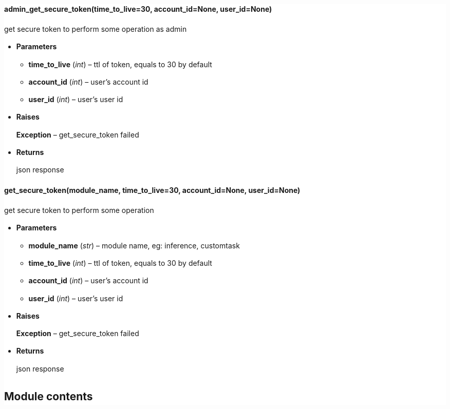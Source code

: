 #### admin_get_secure_token(time_to_live=30, account_id=None, user_id=None)
get secure token to perform some operation as admin


* **Parameters**

    
    * **time_to_live** (*int*) – ttl of token, equals to 30 by default


    * **account_id** (*int*) – user’s account id


    * **user_id** (*int*) – user’s user id



* **Raises**

    **Exception** – get_secure_token failed



* **Returns**

    json response



#### get_secure_token(module_name, time_to_live=30, account_id=None, user_id=None)
get secure token to perform some operation


* **Parameters**

    
    * **module_name** (*str*) – module name, eg: inference, customtask


    * **time_to_live** (*int*) – ttl of token, equals to 30 by default


    * **account_id** (*int*) – user’s account id


    * **user_id** (*int*) – user’s user id



* **Raises**

    **Exception** – get_secure_token failed



* **Returns**

    json response


## Module contents
